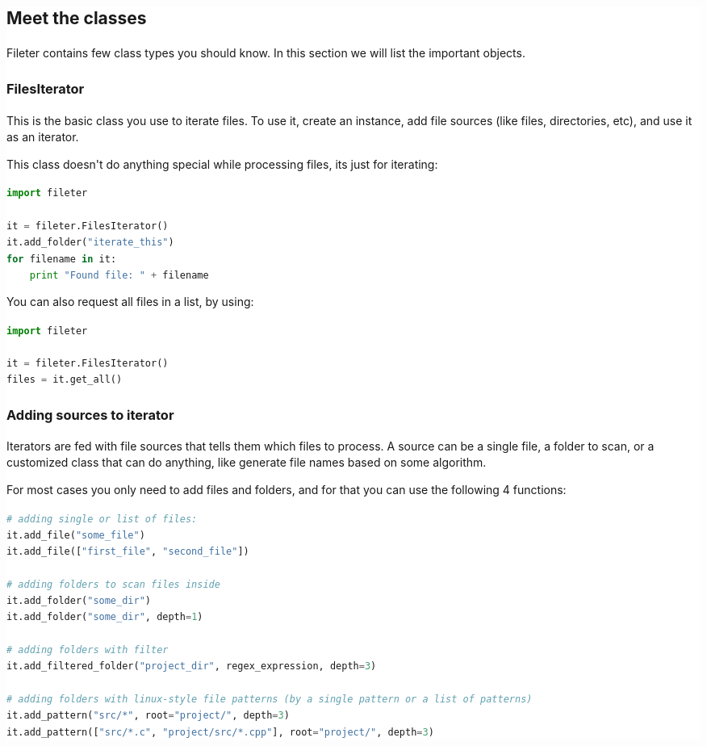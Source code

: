 ## Meet the classes

Fileter contains few class types you should know. 
In this section we will list the important objects.

### FilesIterator

This is the basic class you use to iterate files.
To use it, create an instance, add file sources (like files, directories, etc), and use it as an iterator.

This class doesn't do anything special while processing files, its just for iterating:

```python
import fileter

it = fileter.FilesIterator()
it.add_folder("iterate_this")
for filename in it:
    print "Found file: " + filename
```

You can also request all files in a list, by using:

```python
import fileter

it = fileter.FilesIterator()
files = it.get_all()
```

### Adding sources to iterator

Iterators are fed with file sources that tells them which files to process.
A source can be a single file, a folder to scan, or a customized class that can do anything, like generate file names based on some algorithm.

For most cases you only need to add files and folders, and for that you can use the following 4 functions:

```python
# adding single or list of files:
it.add_file("some_file")
it.add_file(["first_file", "second_file"])

# adding folders to scan files inside
it.add_folder("some_dir")
it.add_folder("some_dir", depth=1)

# adding folders with filter
it.add_filtered_folder("project_dir", regex_expression, depth=3)

# adding folders with linux-style file patterns (by a single pattern or a list of patterns)
it.add_pattern("src/*", root="project/", depth=3)
it.add_pattern(["src/*.c", "project/src/*.cpp"], root="project/", depth=3)
```
